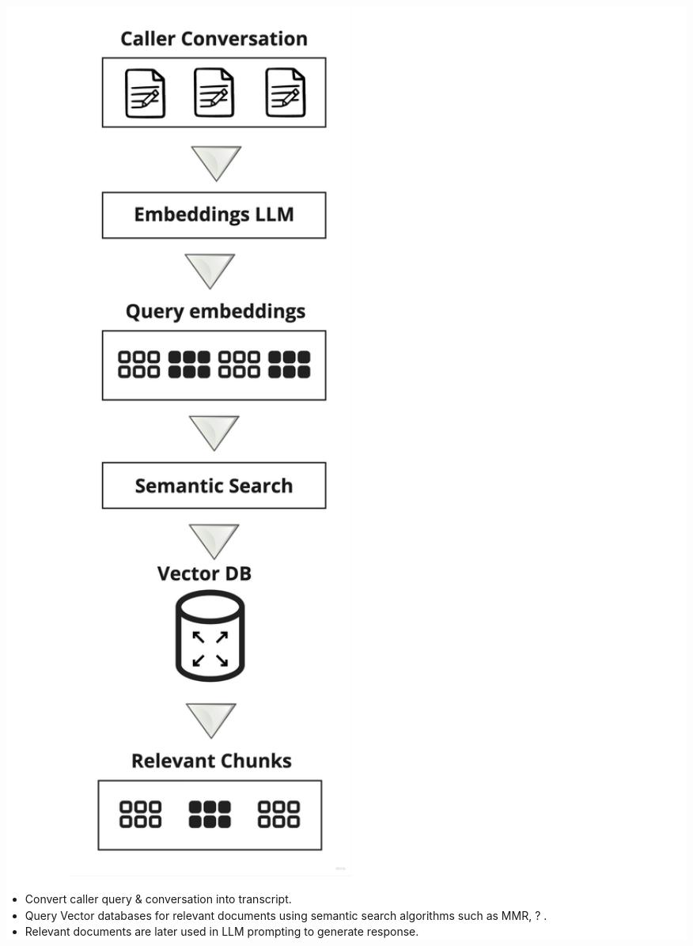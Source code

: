   <td align="center"><img src="images/search.jpg" width="60%" height="60%" alt="Search Embeddings" /></td>
  <td width="65%" valign="top">
    <ul>
      <li>Convert caller query & conversation into transcript.</li>
      <li>Query Vector databases for relevant documents using semantic search algorithms such as MMR, ? .</li>
      <li>Relevant documents are later used in LLM prompting to generate response.</li>
    </ul>
  </td>
  </tr>
</table>
